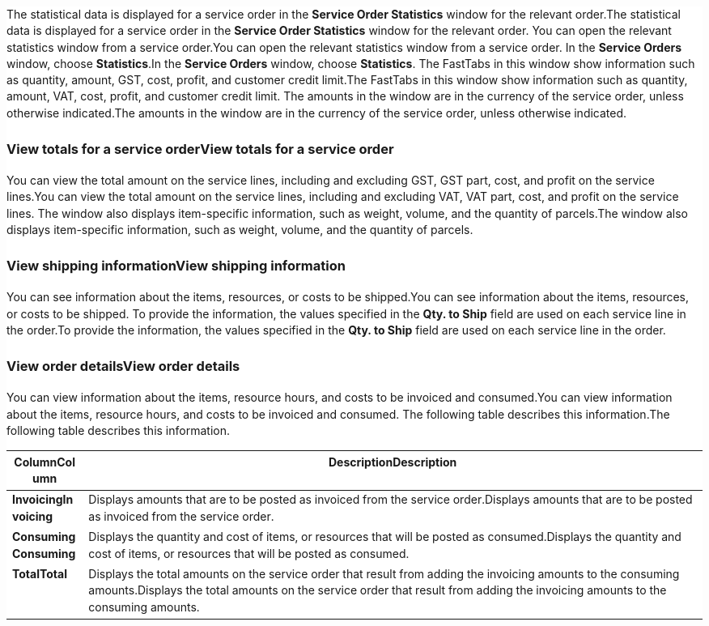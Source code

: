 <span data-ttu-id="584c5-109">The statistical data is displayed for a service order in the **Service Order Statistics** window for the relevant order.</span><span class="sxs-lookup"><span data-stu-id="584c5-109">The statistical data is displayed for a service order in the **Service Order Statistics** window for the relevant order.</span></span> <span data-ttu-id="584c5-110">You can open the relevant statistics window from a service order.</span><span class="sxs-lookup"><span data-stu-id="584c5-110">You can open the relevant statistics window from a service order.</span></span> <span data-ttu-id="584c5-111">In the **Service Orders** window, choose **Statistics**.</span><span class="sxs-lookup"><span data-stu-id="584c5-111">In the **Service Orders** window, choose **Statistics**.</span></span> <span data-ttu-id="584c5-112">The FastTabs in this window show information such as quantity, amount, GST, cost, profit, and customer credit limit.</span><span class="sxs-lookup"><span data-stu-id="584c5-112">The FastTabs in this window show information such as quantity, amount, VAT, cost, profit, and customer credit limit.</span></span> <span data-ttu-id="584c5-113">The amounts in the window are in the currency of the service order, unless otherwise indicated.</span><span class="sxs-lookup"><span data-stu-id="584c5-113">The amounts in the window are in the currency of the service order, unless otherwise indicated.</span></span>  
  
### <a name="view-totals-for-a-service-order"></a><span data-ttu-id="584c5-114">View totals for a service order</span><span class="sxs-lookup"><span data-stu-id="584c5-114">View totals for a service order</span></span>  
<span data-ttu-id="584c5-115">You can view the total amount on the service lines, including and excluding GST, GST part, cost, and profit on the service lines.</span><span class="sxs-lookup"><span data-stu-id="584c5-115">You can view the total amount on the service lines, including and excluding VAT, VAT part, cost, and profit on the service lines.</span></span> <span data-ttu-id="584c5-116">The window also displays item-specific information, such as weight, volume, and the quantity of parcels.</span><span class="sxs-lookup"><span data-stu-id="584c5-116">The window also displays item-specific information, such as weight, volume, and the quantity of parcels.</span></span>  
  
### <a name="view-shipping-information"></a><span data-ttu-id="584c5-117">View shipping information</span><span class="sxs-lookup"><span data-stu-id="584c5-117">View shipping information</span></span>  
<span data-ttu-id="584c5-118">You can see information about the items, resources, or costs to be shipped.</span><span class="sxs-lookup"><span data-stu-id="584c5-118">You can see information about the items, resources, or costs to be shipped.</span></span> <span data-ttu-id="584c5-119">To provide the information, the values specified in the **Qty. to Ship** field are used on each service line in the order.</span><span class="sxs-lookup"><span data-stu-id="584c5-119">To provide the information, the values specified in the **Qty. to Ship** field are used on each service line in the order.</span></span>  
  
### <a name="view-order-details"></a><span data-ttu-id="584c5-120">View order details</span><span class="sxs-lookup"><span data-stu-id="584c5-120">View order details</span></span>  
<span data-ttu-id="584c5-121">You can view information about the items, resource hours, and costs to be invoiced and consumed.</span><span class="sxs-lookup"><span data-stu-id="584c5-121">You can view information about the items, resource hours, and costs to be invoiced and consumed.</span></span> <span data-ttu-id="584c5-122">The following table describes this information.</span><span class="sxs-lookup"><span data-stu-id="584c5-122">The following table describes this information.</span></span>  
  
|<span data-ttu-id="584c5-123">Column</span><span class="sxs-lookup"><span data-stu-id="584c5-123">Column</span></span> | <span data-ttu-id="584c5-124">Description</span><span class="sxs-lookup"><span data-stu-id="584c5-124">Description</span></span>|  
|------------|---------------------------------------|  
|<span data-ttu-id="584c5-125">**Invoicing**</span><span class="sxs-lookup"><span data-stu-id="584c5-125">**Invoicing**</span></span>|<span data-ttu-id="584c5-126">Displays amounts that are to be posted as invoiced from the service order.</span><span class="sxs-lookup"><span data-stu-id="584c5-126">Displays amounts that are to be posted as invoiced from the service order.</span></span>|  
|<span data-ttu-id="584c5-127">**Consuming**</span><span class="sxs-lookup"><span data-stu-id="584c5-127">**Consuming**</span></span>|<span data-ttu-id="584c5-128">Displays the quantity and cost of items, or resources that will be posted as consumed.</span><span class="sxs-lookup"><span data-stu-id="584c5-128">Displays the quantity and cost of items, or resources that will be posted as consumed.</span></span>|  
|<span data-ttu-id="584c5-129">**Total**</span><span class="sxs-lookup"><span data-stu-id="584c5-129">**Total**</span></span>|<span data-ttu-id="584c5-130">Displays the total amounts on the service order that result from adding the invoicing amounts to the consuming amounts.</span><span class="sxs-lookup"><span data-stu-id="584c5-130">Displays the total amounts on the service order that result from adding the invoicing amounts to the consuming amounts.</span></span>|  
  
